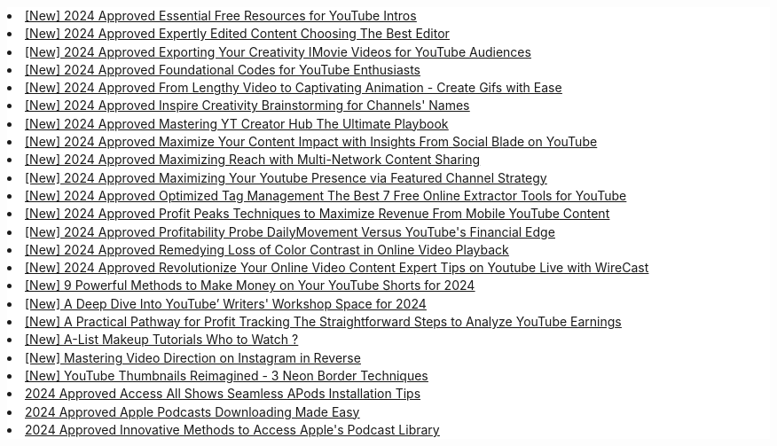 <li><a href="https://youtube-zero.techidaily.com/024-approved-essential-free-resources-for-youtube-intros/"><u>[New] 2024 Approved  Essential Free Resources for YouTube Intros</u></a></li>
<li><a href="https://youtube-zero.techidaily.com/024-approved-expertly-edited-content-choosing-the-best-editor/"><u>[New] 2024 Approved  Expertly Edited Content  Choosing The Best Editor</u></a></li>
<li><a href="https://youtube-zero.techidaily.com/024-approved-exporting-your-creativity-imovie-videos-for-youtube-audiences/"><u>[New] 2024 Approved  Exporting Your Creativity  IMovie Videos for YouTube Audiences</u></a></li>
<li><a href="https://youtube-zero.techidaily.com/024-approved-foundational-codes-for-youtube-enthusiasts/"><u>[New] 2024 Approved  Foundational Codes for YouTube Enthusiasts</u></a></li>
<li><a href="https://youtube-zero.techidaily.com/024-approved-from-lengthy-video-to-captivating-animation-create-gifs-with-ease/"><u>[New] 2024 Approved  From Lengthy Video to Captivating Animation - Create Gifs with Ease</u></a></li>
<li><a href="https://youtube-zero.techidaily.com/024-approved-inspire-creativity-brainstorming-for-channels-names/"><u>[New] 2024 Approved  Inspire Creativity  Brainstorming for Channels' Names</u></a></li>
<li><a href="https://youtube-zero.techidaily.com/024-approved-mastering-yt-creator-hub-the-ultimate-playbook/"><u>[New] 2024 Approved  Mastering YT Creator Hub  The Ultimate Playbook</u></a></li>
<li><a href="https://youtube-zero.techidaily.com/024-approved-maximize-your-content-impact-with-insights-from-social-blade-on-youtube/"><u>[New] 2024 Approved  Maximize Your Content Impact with Insights From Social Blade on YouTube</u></a></li>
<li><a href="https://youtube-zero.techidaily.com/024-approved-maximizing-reach-with-multi-network-content-sharing/"><u>[New] 2024 Approved  Maximizing Reach with Multi-Network Content Sharing</u></a></li>
<li><a href="https://youtube-zero.techidaily.com/024-approved-maximizing-your-youtube-presence-via-featured-channel-strategy/"><u>[New] 2024 Approved  Maximizing Your Youtube Presence via Featured Channel Strategy</u></a></li>
<li><a href="https://youtube-zero.techidaily.com/024-approved-optimized-tag-management-the-best-7-free-online-extractor-tools-for-youtube/"><u>[New] 2024 Approved  Optimized Tag Management  The Best 7 Free Online Extractor Tools for YouTube</u></a></li>
<li><a href="https://youtube-zero.techidaily.com/024-approved-profit-peaks-techniques-to-maximize-revenue-from-mobile-youtube-content/"><u>[New] 2024 Approved  Profit Peaks  Techniques to Maximize Revenue From Mobile YouTube Content</u></a></li>
<li><a href="https://youtube-zero.techidaily.com/024-approved-profitability-probe-dailymovement-versus-youtubes-financial-edge/"><u>[New] 2024 Approved  Profitability Probe  DailyMovement Versus YouTube's Financial Edge</u></a></li>
<li><a href="https://youtube-zero.techidaily.com/024-approved-remedying-loss-of-color-contrast-in-online-video-playback/"><u>[New] 2024 Approved  Remedying Loss of Color Contrast in Online Video Playback</u></a></li>
<li><a href="https://youtube-zero.techidaily.com/024-approved-revolutionize-your-online-video-content-expert-tips-on-youtube-live-with-wirecast/"><u>[New] 2024 Approved  Revolutionize Your Online Video Content  Expert Tips on Youtube Live with WireCast</u></a></li>
<li><a href="https://youtube-zero.techidaily.com/-powerful-methods-to-make-money-on-your-youtube-shorts-for-2024/"><u>[New] 9 Powerful Methods to Make Money on Your YouTube Shorts for 2024</u></a></li>
<li><a href="https://youtube-zero.techidaily.com/-deep-dive-into-youtube-writers-workshop-space-for-2024/"><u>[New] A Deep Dive Into YouTube’ Writers' Workshop Space for 2024</u></a></li>
<li><a href="https://youtube-zero.techidaily.com/-practical-pathway-for-profit-tracking-the-straightforward-steps-to-analyze-youtube-earnings/"><u>[New] A Practical Pathway for Profit Tracking  The Straightforward Steps to Analyze YouTube Earnings</u></a></li>
<li><a href="https://youtube-zero.techidaily.com/-list-makeup-tutorials-who-to-watch/"><u>[New] A-List Makeup Tutorials  Who to Watch ?</u></a></li>
<li><a href="https://instagram-video-files.techidaily.com/new-mastering-video-direction-on-instagram-in-reverse/"><u>[New] Mastering Video Direction on Instagram in Reverse</u></a></li>
<li><a href="https://facebook-record-videos.techidaily.com/new-youtube-thumbnails-reimagined-3-neon-border-techniques/"><u>[New] YouTube Thumbnails Reimagined - 3 Neon Border Techniques</u></a></li>
<li><a href="https://extra-lessons.techidaily.com/2024-approved-access-all-shows-seamless-apods-installation-tips/"><u>2024 Approved  Access All Shows  Seamless APods Installation Tips</u></a></li>
<li><a href="https://extra-hints.techidaily.com/2024-approved-apple-podcasts-downloading-made-easy/"><u>2024 Approved  Apple Podcasts Downloading Made Easy</u></a></li>
<li><a href="https://some-techniques.techidaily.com/2024-approved-innovative-methods-to-access-apples-podcast-library/"><u>2024 Approved  Innovative Methods to Access Apple's Podcast Library</u></a></li>
